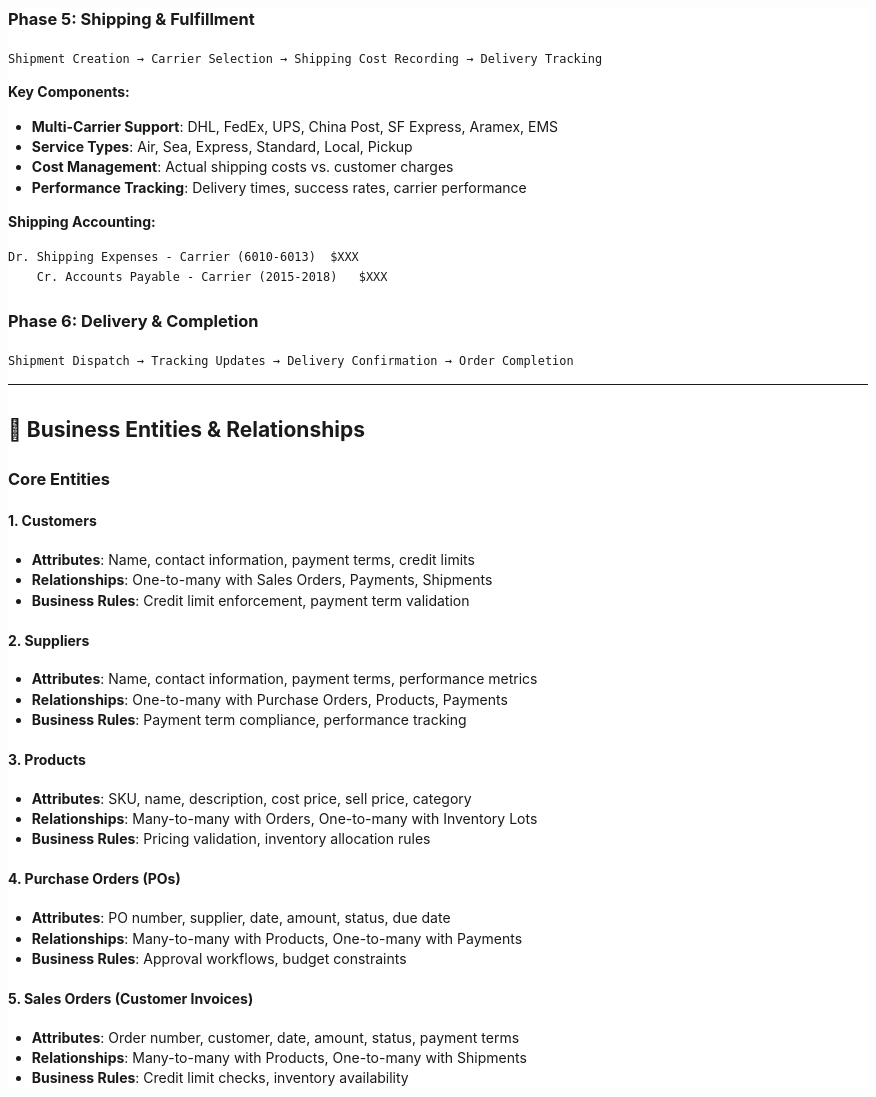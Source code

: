 ### **Phase 5: Shipping & Fulfillment**
```
Shipment Creation → Carrier Selection → Shipping Cost Recording → Delivery Tracking
```

**Key Components:**
- **Multi-Carrier Support**: DHL, FedEx, UPS, China Post, SF Express, Aramex, EMS
- **Service Types**: Air, Sea, Express, Standard, Local, Pickup
- **Cost Management**: Actual shipping costs vs. customer charges
- **Performance Tracking**: Delivery times, success rates, carrier performance

**Shipping Accounting:**
```
Dr. Shipping Expenses - Carrier (6010-6013)  $XXX
    Cr. Accounts Payable - Carrier (2015-2018)   $XXX
```

### **Phase 6: Delivery & Completion**
```
Shipment Dispatch → Tracking Updates → Delivery Confirmation → Order Completion
```

---

## 🏢 **Business Entities & Relationships**

### **Core Entities**

#### **1. Customers**
- **Attributes**: Name, contact information, payment terms, credit limits
- **Relationships**: One-to-many with Sales Orders, Payments, Shipments
- **Business Rules**: Credit limit enforcement, payment term validation

#### **2. Suppliers**
- **Attributes**: Name, contact information, payment terms, performance metrics
- **Relationships**: One-to-many with Purchase Orders, Products, Payments
- **Business Rules**: Payment term compliance, performance tracking

#### **3. Products**
- **Attributes**: SKU, name, description, cost price, sell price, category
- **Relationships**: Many-to-many with Orders, One-to-many with Inventory Lots
- **Business Rules**: Pricing validation, inventory allocation rules

#### **4. Purchase Orders (POs)**
- **Attributes**: PO number, supplier, date, amount, status, due date
- **Relationships**: Many-to-many with Products, One-to-many with Payments
- **Business Rules**: Approval workflows, budget constraints

#### **5. Sales Orders (Customer Invoices)**
- **Attributes**: Order number, customer, date, amount, status, payment terms
- **Relationships**: Many-to-many with Products, One-to-many with Shipments
- **Business Rules**: Credit limit checks, inventory availability
